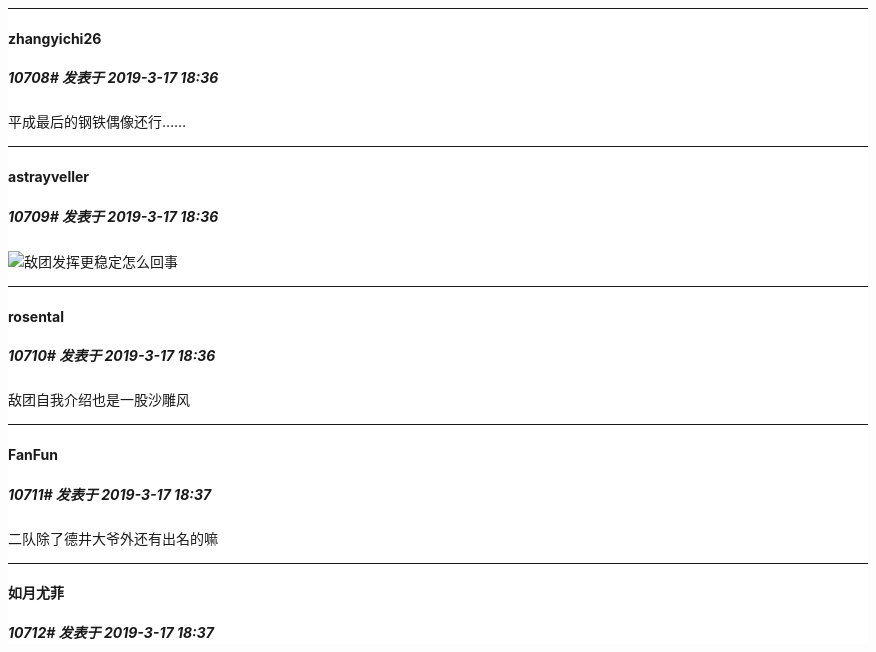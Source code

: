 


-----

####  zhangyichi26  
##### 10708#       发表于 2019-3-17 18:36




平成最后的钢铁偶像还行……







-----

####  astrayveller  
##### 10709#       发表于 2019-3-17 18:36



<img src="https://static.saraba1st.com/image/smiley/face2017/067.png" referrerpolicy="no-referrer">敌团发挥更稳定怎么回事







-----

####  rosental  
##### 10710#       发表于 2019-3-17 18:36




敌团自我介绍也是一股沙雕风







-----

####  FanFun  
##### 10711#       发表于 2019-3-17 18:37




二队除了德井大爷外还有出名的嘛







-----

####  如月尤菲  
##### 10712#       发表于 2019-3-17 18:37

